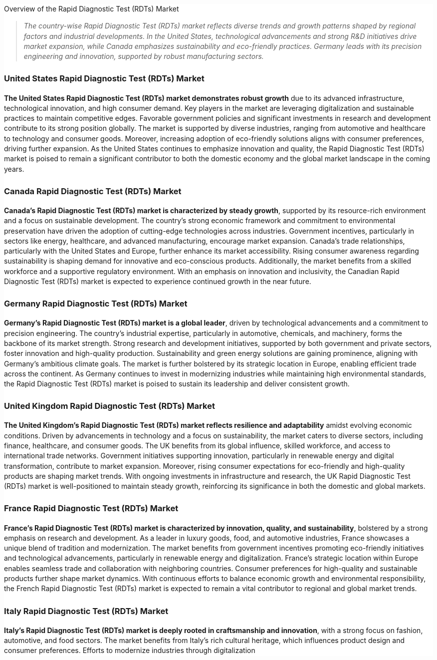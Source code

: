 Overview of the Rapid Diagnostic Test (RDTs) Market<br /></span></h1><blockquote><p><em><span class="">The country-wise Rapid Diagnostic Test (RDTs) market reflects diverse trends and growth patterns shaped by regional factors and industrial developments. In the United States, technological advancements and strong R&amp;D initiatives drive market expansion, while Canada emphasizes sustainability and eco-friendly practices. Germany leads with its precision engineering and innovation, supported by robust manufacturing sectors.</span></em></p></blockquote><h3><strong>United States Rapid Diagnostic Test (RDTs) Market</strong></h3><p><strong>The United States Rapid Diagnostic Test (RDTs) market demonstrates robust growth</strong> due to its advanced infrastructure, technological innovation, and high consumer demand. Key players in the market are leveraging digitalization and sustainable practices to maintain competitive edges. Favorable government policies and significant investments in research and development contribute to its strong position globally. The market is supported by diverse industries, ranging from automotive and healthcare to technology and consumer goods. Moreover, increasing adoption of eco-friendly solutions aligns with consumer preferences, driving further expansion. As the United States continues to emphasize innovation and quality, the Rapid Diagnostic Test (RDTs) market is poised to remain a significant contributor to both the domestic economy and the global market landscape in the coming years.</p><h3><strong>Canada Rapid Diagnostic Test (RDTs) Market</strong></h3><p><strong>Canada&rsquo;s Rapid Diagnostic Test (RDTs) market is characterized by steady growth</strong>, supported by its resource-rich environment and a focus on sustainable development. The country&rsquo;s strong economic framework and commitment to environmental preservation have driven the adoption of cutting-edge technologies across industries. Government incentives, particularly in sectors like energy, healthcare, and advanced manufacturing, encourage market expansion. Canada&rsquo;s trade relationships, particularly with the United States and Europe, further enhance its market accessibility. Rising consumer awareness regarding sustainability is shaping demand for innovative and eco-conscious products. Additionally, the market benefits from a skilled workforce and a supportive regulatory environment. With an emphasis on innovation and inclusivity, the Canadian Rapid Diagnostic Test (RDTs) market is expected to experience continued growth in the near future.</p><h3><strong>Germany Rapid Diagnostic Test (RDTs) Market</strong></h3><p><strong>Germany&rsquo;s Rapid Diagnostic Test (RDTs) market is a global leader</strong>, driven by technological advancements and a commitment to precision engineering. The country&rsquo;s industrial expertise, particularly in automotive, chemicals, and machinery, forms the backbone of its market strength. Strong research and development initiatives, supported by both government and private sectors, foster innovation and high-quality production. Sustainability and green energy solutions are gaining prominence, aligning with Germany&rsquo;s ambitious climate goals. The market is further bolstered by its strategic location in Europe, enabling efficient trade across the continent. As Germany continues to invest in modernizing industries while maintaining high environmental standards, the Rapid Diagnostic Test (RDTs) market is poised to sustain its leadership and deliver consistent growth.</p><h3><strong>United Kingdom Rapid Diagnostic Test (RDTs) Market</strong></h3><p><strong>The United Kingdom&rsquo;s Rapid Diagnostic Test (RDTs) market reflects resilience and adaptability</strong> amidst evolving economic conditions. Driven by advancements in technology and a focus on sustainability, the market caters to diverse sectors, including finance, healthcare, and consumer goods. The UK benefits from its global influence, skilled workforce, and access to international trade networks. Government initiatives supporting innovation, particularly in renewable energy and digital transformation, contribute to market expansion. Moreover, rising consumer expectations for eco-friendly and high-quality products are shaping market trends. With ongoing investments in infrastructure and research, the UK Rapid Diagnostic Test (RDTs) market is well-positioned to maintain steady growth, reinforcing its significance in both the domestic and global markets.</p><h3><strong>France Rapid Diagnostic Test (RDTs) Market</strong></h3><p><strong>France&rsquo;s Rapid Diagnostic Test (RDTs) market is characterized by innovation, quality, and sustainability</strong>, bolstered by a strong emphasis on research and development. As a leader in luxury goods, food, and automotive industries, France showcases a unique blend of tradition and modernization. The market benefits from government incentives promoting eco-friendly initiatives and technological advancements, particularly in renewable energy and digitalization. France&rsquo;s strategic location within Europe enables seamless trade and collaboration with neighboring countries. Consumer preferences for high-quality and sustainable products further shape market dynamics. With continuous efforts to balance economic growth and environmental responsibility, the French Rapid Diagnostic Test (RDTs) market is expected to remain a vital contributor to regional and global market trends.</p><h3><strong>Italy Rapid Diagnostic Test (RDTs) Market</strong></h3><p><strong>Italy&rsquo;s Rapid Diagnostic Test (RDTs) market is deeply rooted in craftsmanship and innovation</strong>, with a strong focus on fashion, automotive, and food sectors. The market benefits from Italy&rsquo;s rich cultural heritage, which influences product design and consumer preferences. Efforts to modernize industries through digitalization